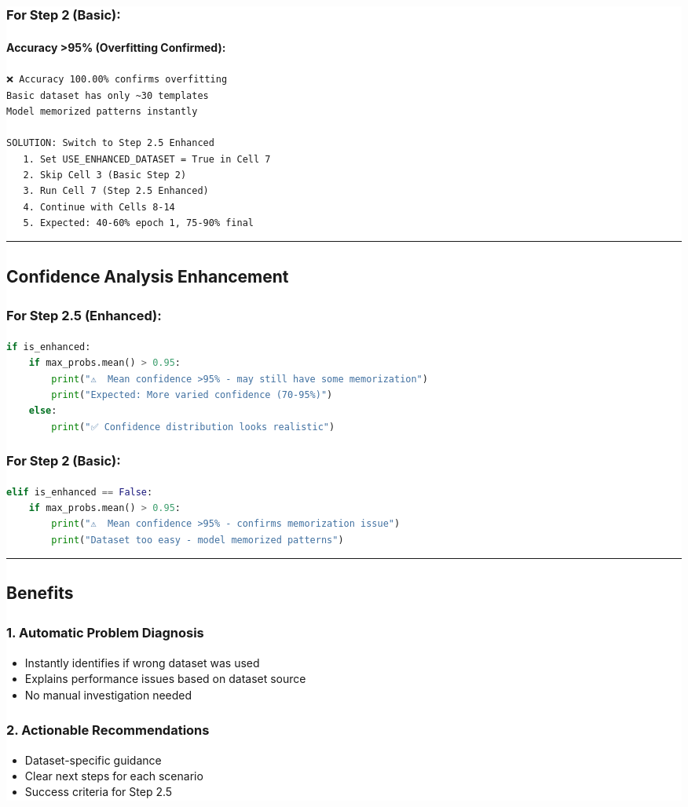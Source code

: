 ### **For Step 2 (Basic):**

#### **Accuracy >95% (Overfitting Confirmed):**
```
❌ Accuracy 100.00% confirms overfitting
Basic dataset has only ~30 templates
Model memorized patterns instantly

SOLUTION: Switch to Step 2.5 Enhanced
   1. Set USE_ENHANCED_DATASET = True in Cell 7
   2. Skip Cell 3 (Basic Step 2)
   3. Run Cell 7 (Step 2.5 Enhanced)
   4. Continue with Cells 8-14
   5. Expected: 40-60% epoch 1, 75-90% final
```

---

## Confidence Analysis Enhancement

### **For Step 2.5 (Enhanced):**
```python
if is_enhanced:
    if max_probs.mean() > 0.95:
        print("⚠️  Mean confidence >95% - may still have some memorization")
        print("Expected: More varied confidence (70-95%)")
    else:
        print("✅ Confidence distribution looks realistic")
```

### **For Step 2 (Basic):**
```python
elif is_enhanced == False:
    if max_probs.mean() > 0.95:
        print("⚠️  Mean confidence >95% - confirms memorization issue")
        print("Dataset too easy - model memorized patterns")
```

---

## Benefits

### **1. Automatic Problem Diagnosis**
- Instantly identifies if wrong dataset was used
- Explains performance issues based on dataset source
- No manual investigation needed

### **2. Actionable Recommendations**
- Dataset-specific guidance
- Clear next steps for each scenario
- Success criteria for Step 2.5
